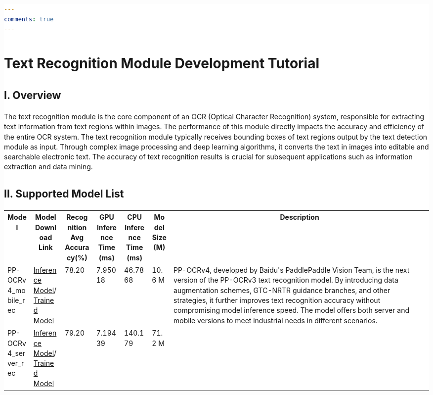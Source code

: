 ```yaml
---
comments: true
---
```


# Text Recognition Module Development Tutorial

## I. Overview
The text recognition module is the core component of an OCR (Optical Character Recognition) system, responsible for extracting text information from text regions within images. The performance of this module directly impacts the accuracy and efficiency of the entire OCR system. The text recognition module typically receives bounding boxes of text regions output by the text detection module as input. Through complex image processing and deep learning algorithms, it converts the text in images into editable and searchable electronic text. The accuracy of text recognition results is crucial for subsequent applications such as information extraction and data mining.

## II. Supported Model List

<table>
<tr>
<th>Model</th><th>Model Download Link</th>
<th>Recognition Avg Accuracy(%)</th>
<th>GPU Inference Time (ms)</th>
<th>CPU Inference Time (ms)</th>
<th>Model Size (M)</th>
<th>Description</th>
</tr>
<tr>
<td>PP-OCRv4_mobile_rec</td><td><a href="https://paddle-model-ecology.bj.bcebos.com/paddlex/official_inference_model/paddle3.0b2/PP-OCRv4_mobile_rec_infer.tar">Inference Model</a>/<a href="https://paddle-model-ecology.bj.bcebos.com/paddlex/official_pretrained_model/PP-OCRv4_mobile_rec_pretrained.pdparams">Trained Model</a></td>
<td>78.20</td>
<td>7.95018</td>
<td>46.7868</td>
<td>10.6 M</td>
<td rowspan="2">PP-OCRv4, developed by Baidu's PaddlePaddle Vision Team, is the next version of the PP-OCRv3 text recognition model. By introducing data augmentation schemes, GTC-NRTR guidance branches, and other strategies, it further improves text recognition accuracy without compromising model inference speed. The model offers both server and mobile versions to meet industrial needs in different scenarios.</td>
</tr>
<tr>
<td>PP-OCRv4_server_rec </td><td><a href="https://paddle-model-ecology.bj.bcebos.com/paddlex/official_inference_model/paddle3.0b2/PP-OCRv4_server_rec_infer.tar">Inference Model</a>/<a href="https://paddle-model-ecology.bj.bcebos.com/paddlex/official_pretrained_model/PP-OCRv4_server_rec_pretrained.pdparams">Trained Model</a></td>
<td>79.20</td>
<td>7.19439</td>
<td>140.179</td>
<td>71.2 M</td>
</tr>
</table>
